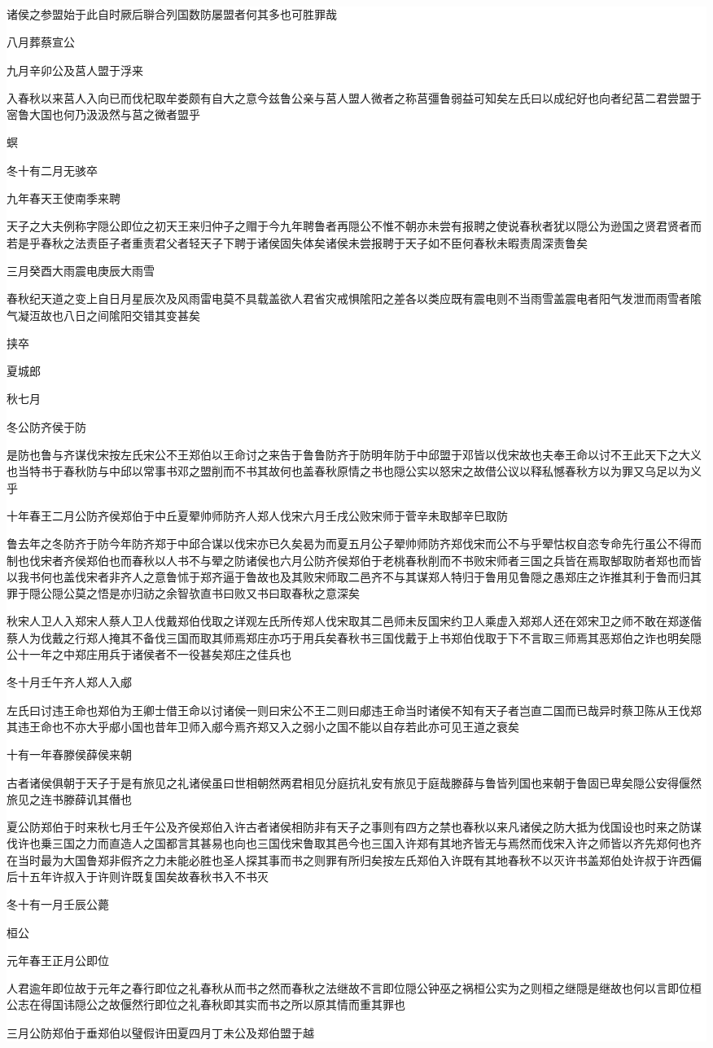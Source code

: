 诸侯之参盟始于此自时厥后聨合列国数防屡盟者何其多也可胜罪哉  

八月葬蔡宣公  

九月辛卯公及莒人盟于浮来  

入春秋以来莒人入向已而伐杞取牟娄颇有自大之意今兹鲁公亲与莒人盟人微者之称莒彊鲁弱益可知矣左氏曰以成纪好也向者纪莒二君尝盟于宻鲁大国也何乃汲汲然与莒之微者盟乎  

螟  

冬十有二月无骇卒  

九年春天王使南季来聘  

天子之大夫例称字隠公即位之初天王来归仲子之赗于今九年聘鲁者再隠公不惟不朝亦未尝有报聘之使说春秋者犹以隠公为逊国之贤君贤者而若是乎春秋之法责臣子者重责君父者轻天子下聘于诸侯固失体矣诸侯未尝报聘于天子如不臣何春秋未暇责周深责鲁矣  

三月癸酉大雨震电庚辰大雨雪  

春秋纪天道之变上自日月星辰次及风雨雷电莫不具载盖欲人君省灾戒惧隂阳之差各以类应既有震电则不当雨雪盖震电者阳气发泄而雨雪者隂气凝沍故也八日之间隂阳交错其变甚矣  

挟卒  

夏城郎  

秋七月  

冬公防齐侯于防  

是防也鲁与齐谋伐宋按左氏宋公不王郑伯以王命讨之来告于鲁鲁防齐于防明年防于中邱盟于邓皆以伐宋故也夫奉王命以讨不王此天下之大义也当特书于春秋防与中邱以常事书邓之盟削而不书其故何也盖春秋原情之书也隠公实以怒宋之故借公议以释私憾春秋方以为罪又乌足以为义乎  

十年春王二月公防齐侯郑伯于中丘夏翚帅师防齐人郑人伐宋六月壬戌公败宋师于菅辛未取郜辛巳取防  

鲁去年之冬防齐于防今年防齐郑于中邱合谋以伐宋亦已久矣曷为而夏五月公子翚帅师防齐郑伐宋而公不与乎翚怙权自恣专命先行虽公不得而制也伐宋者齐侯郑伯也而春秋以人书不与翚之防诸侯也六月公防齐侯郑伯于老桃春秋削而不书败宋师者三国之兵皆在焉取郜取防者郑也而皆以我书何也盖伐宋者非齐人之意鲁怵于郑齐逼于鲁故也及其败宋师取二邑齐不与其谋郑人特归于鲁用见鲁隠之愚郑庄之诈推其利于鲁而归其罪于隠公隠公莫之悟是亦归祊之余智欤直书曰败又书曰取春秋之意深矣  

秋宋人卫人入郑宋人蔡人卫人伐戴郑伯伐取之详观左氏所传郑人伐宋取其二邑师未反国宋约卫人乘虚入郑郑人还在郊宋卫之师不敢在郑遂偕蔡人为伐戴之行郑人掩其不备伐三国而取其师焉郑庄亦巧于用兵矣春秋书三国伐戴于上书郑伯伐取于下不言取三师焉其恶郑伯之诈也明矣隠公十一年之中郑庄用兵于诸侯者不一役甚矣郑庄之佳兵也  

冬十月壬午齐人郑人入郕  

左氏曰讨违王命也郑伯为王卿士借王命以讨诸侯一则曰宋公不王二则曰郕违王命当时诸侯不知有天子者岂直二国而已哉异时蔡卫陈从王伐郑其违王命也不亦大乎郕小国也昔年卫师入郕今焉齐郑又入之弱小之国不能以自存若此亦可见王道之衰矣  

十有一年春滕侯薛侯来朝  

古者诸侯俱朝于天子于是有旅见之礼诸侯虽曰世相朝然两君相见分庭抗礼安有旅见于庭哉滕薛与鲁皆列国也来朝于鲁固已卑矣隠公安得偃然旅见之连书滕薛讥其僭也  

夏公防郑伯于时来秋七月壬午公及齐侯郑伯入许古者诸侯相防非有天子之事则有四方之禁也春秋以来凡诸侯之防大抵为伐国设也时来之防谋伐许也乗三国之力而直造人之国都言其甚易也向也三国伐宋鲁取其邑今也三国入许郑有其地齐皆无与焉然而伐宋入许之师皆以齐先郑何也齐在当时最为大国鲁郑非假齐之力未能必胜也圣人探其事而书之则罪有所归矣按左氏郑伯入许既有其地春秋不以灭许书盖郑伯处许叔于许西偏后十五年许叔入于许则许既复国矣故春秋书入不书灭  

冬十有一月壬辰公薨  

桓公  

元年春王正月公即位  

人君逾年即位故于元年之春行即位之礼春秋从而书之然而春秋之法继故不言即位隠公钟巫之祸桓公实为之则桓之继隠是继故也何以言即位桓公志在得国讳隠公之故偃然行即位之礼春秋即其实而书之所以原其情而重其罪也  

三月公防郑伯于垂郑伯以璧假许田夏四月丁未公及郑伯盟于越  
